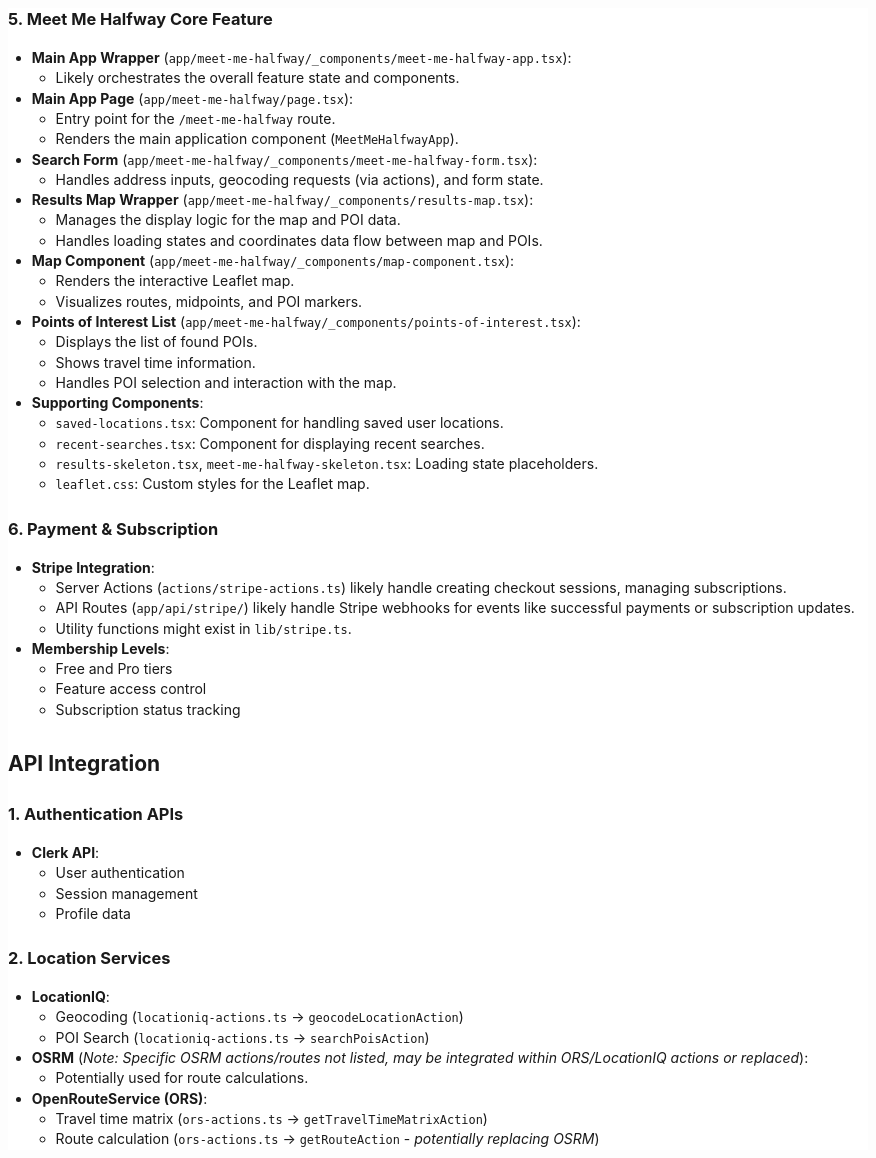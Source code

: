 ### 5. Meet Me Halfway Core Feature
- **Main App Wrapper** (`app/meet-me-halfway/_components/meet-me-halfway-app.tsx`):
  - Likely orchestrates the overall feature state and components.
- **Main App Page** (`app/meet-me-halfway/page.tsx`):
  - Entry point for the `/meet-me-halfway` route.
  - Renders the main application component (`MeetMeHalfwayApp`).
- **Search Form** (`app/meet-me-halfway/_components/meet-me-halfway-form.tsx`):
  - Handles address inputs, geocoding requests (via actions), and form state.
- **Results Map Wrapper** (`app/meet-me-halfway/_components/results-map.tsx`):
  - Manages the display logic for the map and POI data.
  - Handles loading states and coordinates data flow between map and POIs.
- **Map Component** (`app/meet-me-halfway/_components/map-component.tsx`):
  - Renders the interactive Leaflet map.
  - Visualizes routes, midpoints, and POI markers.
- **Points of Interest List** (`app/meet-me-halfway/_components/points-of-interest.tsx`):
  - Displays the list of found POIs.
  - Shows travel time information.
  - Handles POI selection and interaction with the map.
- **Supporting Components**:
  - `saved-locations.tsx`: Component for handling saved user locations.
  - `recent-searches.tsx`: Component for displaying recent searches.
  - `results-skeleton.tsx`, `meet-me-halfway-skeleton.tsx`: Loading state placeholders.
  - `leaflet.css`: Custom styles for the Leaflet map.

### 6. Payment & Subscription
- **Stripe Integration**:
  - Server Actions (`actions/stripe-actions.ts`) likely handle creating checkout sessions, managing subscriptions.
  - API Routes (`app/api/stripe/`) likely handle Stripe webhooks for events like successful payments or subscription updates.
  - Utility functions might exist in `lib/stripe.ts`.
- **Membership Levels**:
  - Free and Pro tiers
  - Feature access control
  - Subscription status tracking

## API Integration

### 1. Authentication APIs
- **Clerk API**:
  - User authentication
  - Session management
  - Profile data

### 2. Location Services
- **LocationIQ**:
  - Geocoding (`locationiq-actions.ts` -> `geocodeLocationAction`)
  - POI Search (`locationiq-actions.ts` -> `searchPoisAction`)
- **OSRM** (*Note: Specific OSRM actions/routes not listed, may be integrated within ORS/LocationIQ actions or replaced*):
  - Potentially used for route calculations.
- **OpenRouteService (ORS)**:
  - Travel time matrix (`ors-actions.ts` -> `getTravelTimeMatrixAction`)
  - Route calculation (`ors-actions.ts` -> `getRouteAction` - *potentially replacing OSRM*)
